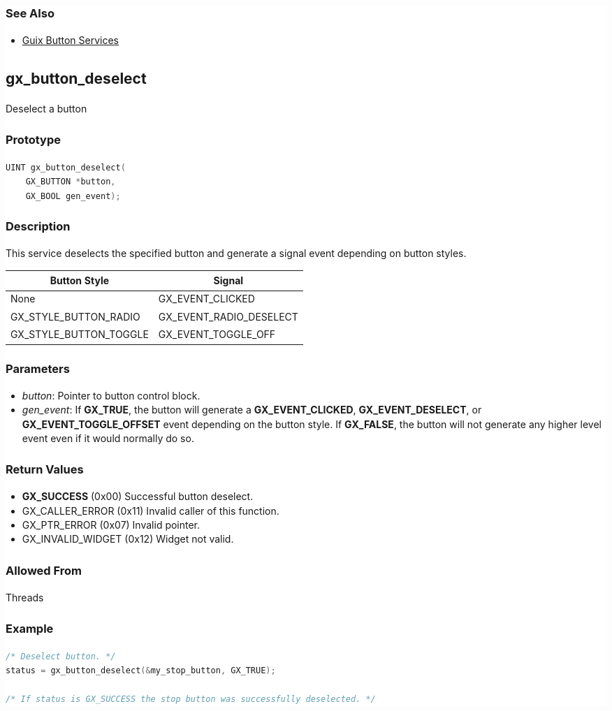 ### See Also

- [Guix Button Services](#Button_Services)

## gx_button_deselect


Deselect a button

### Prototype

```C
UINT gx_button_deselect(
    GX_BUTTON *button, 
    GX_BOOL gen_event);
```

### Description

This service deselects the specified button and generate a signal event depending on button styles.

| Button Style              | Signal                     |
|---------------------------|----------------------------|
| None                      | GX_EVENT_CLICKED         |
| GX_STYLE_BUTTON_RADIO  | GX_EVENT_RADIO_DESELECT |
| GX_STYLE_BUTTON_TOGGLE | GX_EVENT_TOGGLE_OFF     |

### Parameters

- *button*: Pointer to button control block.
- *gen_event*: If **GX_TRUE**, the button will generate a **GX_EVENT_CLICKED**, **GX_EVENT_DESELECT**, or **GX_EVENT_TOGGLE_OFFSET** event depending on the button style. If **GX_FALSE**, the button will not generate any higher level event even if it would normally do so.

### Return Values

- **GX_SUCCESS** (0x00) Successful button deselect.
- GX_CALLER_ERROR (0x11) Invalid caller of this function.
- GX_PTR_ERROR (0x07) Invalid pointer.
- GX_INVALID_WIDGET (0x12) Widget not valid.

### Allowed From

Threads

### Example

```C
/* Deselect button. */
status = gx_button_deselect(&my_stop_button, GX_TRUE);

/* If status is GX_SUCCESS the stop button was successfully deselected. */
```
